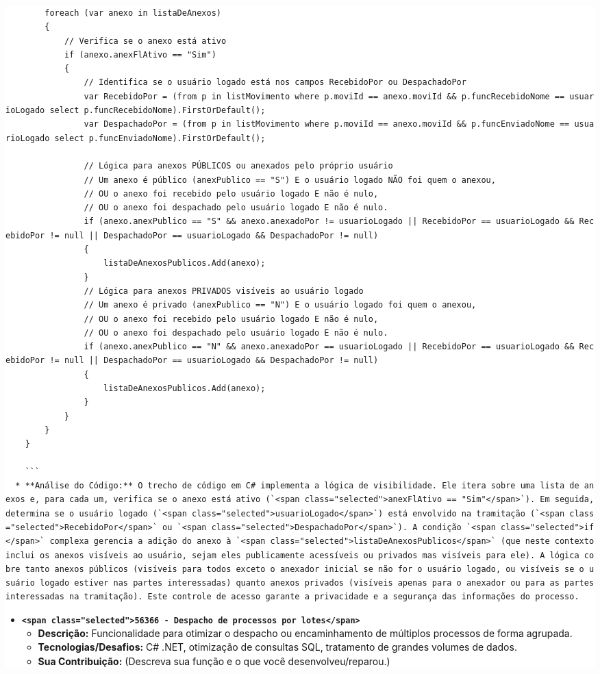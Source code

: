             foreach (var anexo in listaDeAnexos)
            {
                // Verifica se o anexo está ativo
                if (anexo.anexFlAtivo == "Sim")
                {
                    // Identifica se o usuário logado está nos campos RecebidoPor ou DespachadoPor
                    var RecebidoPor = (from p in listMovimento where p.moviId == anexo.moviId && p.funcRecebidoNome == usuarioLogado select p.funcRecebidoNome).FirstOrDefault();
                    var DespachadoPor = (from p in listMovimento where p.moviId == anexo.moviId && p.funcEnviadoNome == usuarioLogado select p.funcEnviadoNome).FirstOrDefault();

                    // Lógica para anexos PÚBLICOS ou anexados pelo próprio usuário
                    // Um anexo é público (anexPublico == "S") E o usuário logado NÃO foi quem o anexou,
                    // OU o anexo foi recebido pelo usuário logado E não é nulo,
                    // OU o anexo foi despachado pelo usuário logado E não é nulo.
                    if (anexo.anexPublico == "S" && anexo.anexadoPor != usuarioLogado || RecebidoPor == usuarioLogado && RecebidoPor != null || DespachadoPor == usuarioLogado && DespachadoPor != null)
                    {
                        listaDeAnexosPublicos.Add(anexo);
                    }
                    // Lógica para anexos PRIVADOS visíveis ao usuário logado
                    // Um anexo é privado (anexPublico == "N") E o usuário logado foi quem o anexou,
                    // OU o anexo foi recebido pelo usuário logado E não é nulo,
                    // OU o anexo foi despachado pelo usuário logado E não é nulo.
                    if (anexo.anexPublico == "N" && anexo.anexadoPor == usuarioLogado || RecebidoPor == usuarioLogado && RecebidoPor != null || DespachadoPor == usuarioLogado && DespachadoPor != null)
                    {
                        listaDeAnexosPublicos.Add(anexo);
                    }
                }
            }
        }

        ```
      * **Análise do Código:** O trecho de código em C# implementa a lógica de visibilidade. Ele itera sobre uma lista de anexos e, para cada um, verifica se o anexo está ativo (`<span class="selected">anexFlAtivo == "Sim"</span>`). Em seguida, determina se o usuário logado (`<span class="selected">usuarioLogado</span>`) está envolvido na tramitação (`<span class="selected">RecebidoPor</span>` ou `<span class="selected">DespachadoPor</span>`). A condição `<span class="selected">if</span>` complexa gerencia a adição do anexo à `<span class="selected">listaDeAnexosPublicos</span>` (que neste contexto inclui os anexos visíveis ao usuário, sejam eles publicamente acessíveis ou privados mas visíveis para ele). A lógica cobre tanto anexos públicos (visíveis para todos exceto o anexador inicial se não for o usuário logado, ou visíveis se o usuário logado estiver nas partes interessadas) quanto anexos privados (visíveis apenas para o anexador ou para as partes interessadas na tramitação). Este controle de acesso garante a privacidade e a segurança das informações do processo.
* **`<span class="selected">56366 - Despacho de processos por lotes</span>`**
  * **Descrição:** Funcionalidade para otimizar o despacho ou encaminhamento de múltiplos processos de forma agrupada.
  * **Tecnologias/Desafios:** C# .NET, otimização de consultas SQL, tratamento de grandes volumes de dados.
  * **Sua Contribuição:** (Descreva sua função e o que você desenvolveu/reparou.)
